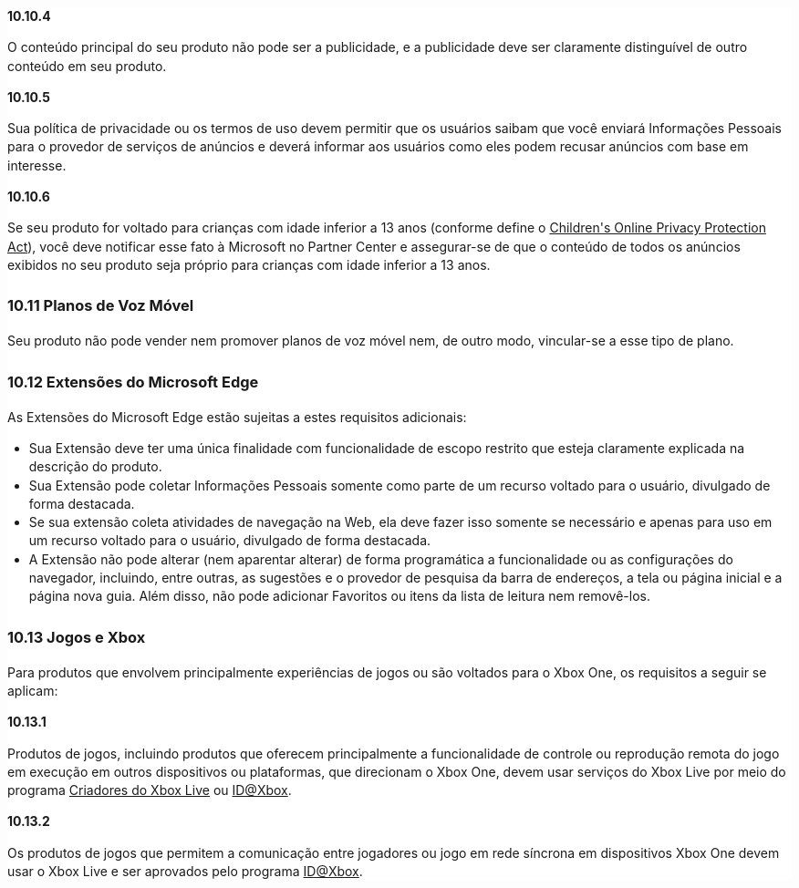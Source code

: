 **10.10.4**

O conteúdo principal do seu produto não pode ser a publicidade, e a publicidade deve ser claramente distinguível de outro conteúdo em seu produto.

**10.10.5**

Sua política de privacidade ou os termos de uso devem permitir que os usuários saibam que você enviará Informações Pessoais para o provedor de serviços de anúncios e deverá informar aos usuários como eles podem recusar anúncios com base em interesse.

**10.10.6**

Se seu produto for voltado para crianças com idade inferior a 13 anos (conforme define o [Children's Online Privacy Protection Act](https://www.ftc.gov/tips-advice/business-center/privacy-and-security/children%27s-privacy)), você deve notificar esse fato à Microsoft no Partner Center e assegurar-se de que o conteúdo de todos os anúncios exibidos no seu produto seja próprio para crianças com idade inferior a 13 anos.

### <a name="1011-mobile-voice-plans"></a>10.11 Planos de Voz Móvel

Seu produto não pode vender nem promover planos de voz móvel nem, de outro modo, vincular-se a esse tipo de plano.

### <a name="1012-edge-extensions"></a>10.12 Extensões do Microsoft Edge

As Extensões do Microsoft Edge estão sujeitas a estes requisitos adicionais:

- Sua Extensão deve ter uma única finalidade com funcionalidade de escopo restrito que esteja claramente explicada na descrição do produto.
- Sua Extensão pode coletar Informações Pessoais somente como parte de um recurso voltado para o usuário, divulgado de forma destacada.
- Se sua extensão coleta atividades de navegação na Web, ela deve fazer isso somente se necessário e apenas para uso em um recurso voltado para o usuário, divulgado de forma destacada.
- A Extensão não pode alterar (nem aparentar alterar) de forma programática a funcionalidade ou as configurações do navegador, incluindo, entre outras, as sugestões e o provedor de pesquisa da barra de endereços, a tela ou página inicial e a página nova guia. Além disso, não pode adicionar Favoritos ou itens da lista de leitura nem removê-los.

### <a name="1013-gaming-and-xbox"></a>10.13 Jogos e Xbox

Para produtos que envolvem principalmente experiências de jogos ou são voltados para o Xbox One, os requisitos a seguir se aplicam:

**10.13.1**

Produtos de jogos, incluindo produtos que oferecem principalmente a funcionalidade de controle ou reprodução remota do jogo em execução em outros dispositivos ou plataformas, que direcionam o Xbox One, devem usar serviços do Xbox Live por meio do programa [Criadores do Xbox Live](https://go.microsoft.com/fwlink/?linkid=844722) ou [ID@Xbox](https://www.xbox.com/Developers/id).

**10.13.2**

Os produtos de jogos que permitem a comunicação entre jogadores ou jogo em rede síncrona em dispositivos Xbox One devem usar o Xbox Live e ser aprovados pelo programa [ID@Xbox](https://www.xbox.com/Developers/id).
